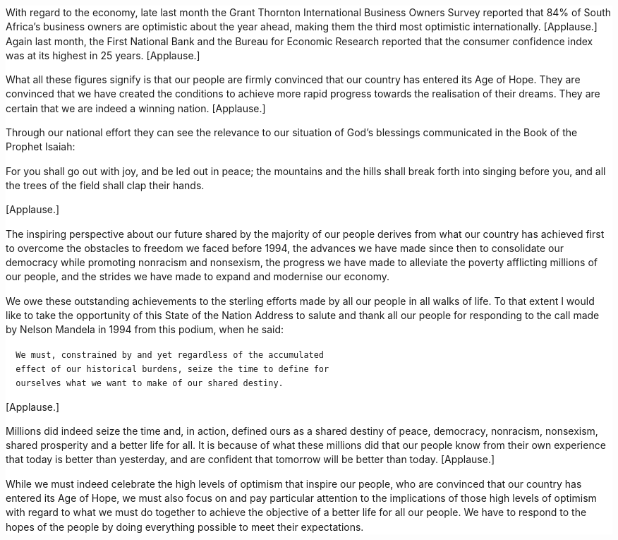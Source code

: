With regard to the economy, late last month the Grant Thornton
International Business Owners Survey reported that 84% of South Africa’s
business owners are optimistic about the year ahead, making them the third
most optimistic internationally. [Applause.] Again last month, the First
National Bank and the Bureau for Economic Research reported that the
consumer confidence index was at its highest in 25 years. [Applause.]

What all these figures signify is that our people are firmly convinced that
our country has entered its Age of Hope. They are convinced that we have
created the conditions to achieve more rapid progress towards the
realisation of their dreams. They are certain that we are indeed a winning
nation. [Applause.]

Through our national effort they can see the relevance to our situation of
God’s blessings communicated in the Book of the Prophet Isaiah:

   For you shall go out with joy,
   and be led out in peace;
   the mountains and the hills
   shall break forth into singing before you,
   and all the trees of the field shall clap their hands.


[Applause.]

The inspiring perspective about our future shared by the majority of our
people derives from what our country has achieved first to overcome the
obstacles to freedom we faced before 1994, the advances we have made since
then to consolidate our democracy while promoting nonracism and nonsexism,
the progress we have made to alleviate the poverty afflicting millions of
our people, and the strides we have made to expand and modernise our
economy.

We owe these outstanding achievements to the sterling efforts made by all
our people in all walks of life. To that extent I would like to take the
opportunity of this State of the Nation Address to salute and thank all our
people for responding to the call made by Nelson Mandela in 1994 from this
podium, when he said:

      We must, constrained by and yet regardless of the accumulated
      effect of our historical burdens, seize the time to define for
      ourselves what we want to make of our shared destiny.


[Applause.]

Millions did indeed seize the time and, in action, defined ours as a shared
destiny of peace, democracy, nonracism, nonsexism, shared prosperity and a
better life for all. It is because of what these millions did that our
people know from their own experience that today is better than yesterday,
and are confident that tomorrow will be better than today. [Applause.]

While we must indeed celebrate the high levels of optimism that inspire our
people, who are convinced that our country has entered its Age of Hope, we
must also focus on and pay particular attention to the implications of
those high levels of optimism with regard to what we must do together to
achieve the objective of a better life for all our people. We have to
respond to the hopes of the people by doing everything possible to meet
their expectations.
